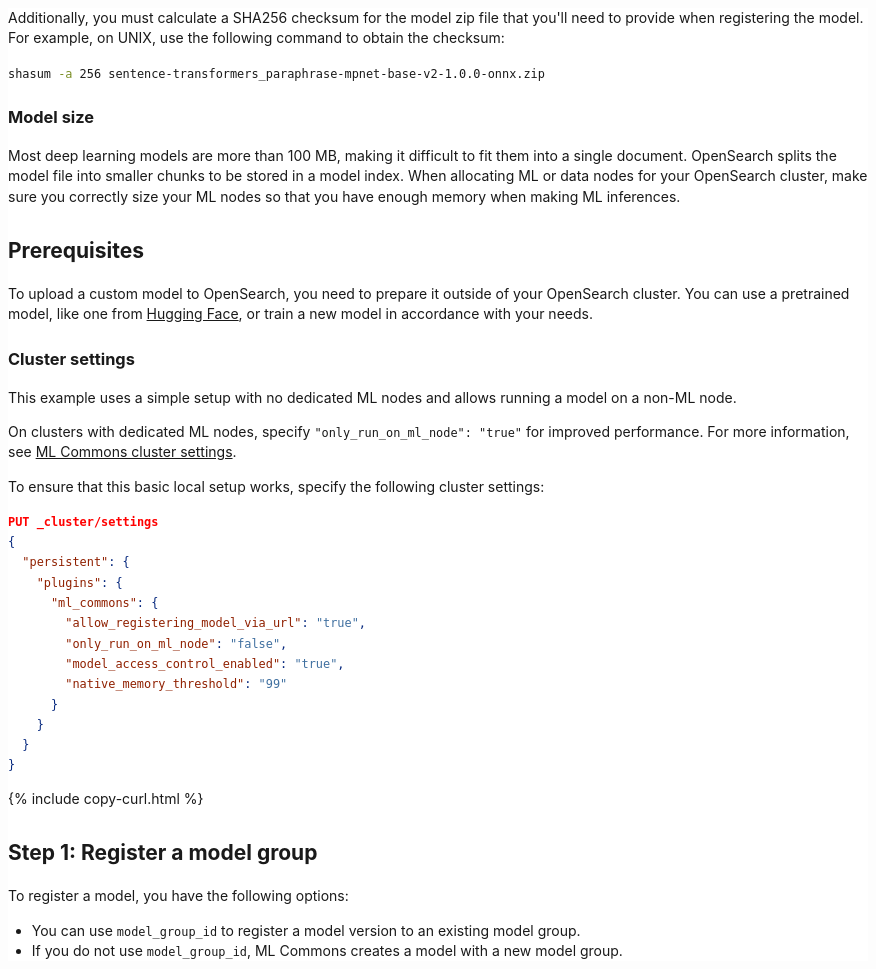 Additionally, you must calculate a SHA256 checksum for the model zip file that you'll need to provide when registering the model. For example, on UNIX, use the following command to obtain the checksum:

```bash
shasum -a 256 sentence-transformers_paraphrase-mpnet-base-v2-1.0.0-onnx.zip
```

### Model size

Most deep learning models are more than 100 MB, making it difficult to fit them into a single document. OpenSearch splits the model file into smaller chunks to be stored in a model index. When allocating ML or data nodes for your OpenSearch cluster, make sure you correctly size your ML nodes so that you have enough memory when making ML inferences.

## Prerequisites 

To upload a custom model to OpenSearch, you need to prepare it outside of your OpenSearch cluster. You can use a pretrained model, like one from [Hugging Face](https://huggingface.co/), or train a new model in accordance with your needs.

### Cluster settings

This example uses a simple setup with no dedicated ML nodes and allows running a model on a non-ML node. 

On clusters with dedicated ML nodes, specify `"only_run_on_ml_node": "true"` for improved performance. For more information, see [ML Commons cluster settings]({{site.url}}{{site.baseurl}}/ml-commons-plugin/cluster-settings/).

To ensure that this basic local setup works, specify the following cluster settings:

```json
PUT _cluster/settings
{
  "persistent": {
    "plugins": {
      "ml_commons": {
        "allow_registering_model_via_url": "true",
        "only_run_on_ml_node": "false",
        "model_access_control_enabled": "true",
        "native_memory_threshold": "99"
      }
    }
  }
}
```
{% include copy-curl.html %}

## Step 1: Register a model group

To register a model, you have the following options:

- You can use `model_group_id` to register a model version to an existing model group.
- If you do not use `model_group_id`, ML Commons creates a model with a new model group.

